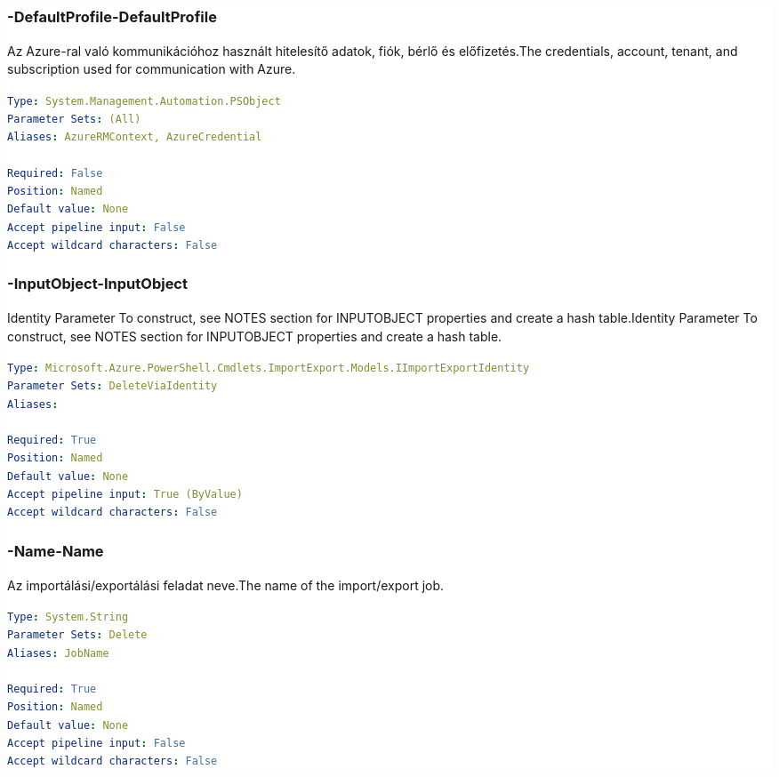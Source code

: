 ### <span data-ttu-id="c4f54-119">-DefaultProfile</span><span class="sxs-lookup"><span data-stu-id="c4f54-119">-DefaultProfile</span></span>
<span data-ttu-id="c4f54-120">Az Azure-ral való kommunikációhoz használt hitelesítő adatok, fiók, bérlő és előfizetés.</span><span class="sxs-lookup"><span data-stu-id="c4f54-120">The credentials, account, tenant, and subscription used for communication with Azure.</span></span>

```yaml
Type: System.Management.Automation.PSObject
Parameter Sets: (All)
Aliases: AzureRMContext, AzureCredential

Required: False
Position: Named
Default value: None
Accept pipeline input: False
Accept wildcard characters: False
```

### <span data-ttu-id="c4f54-121">-InputObject</span><span class="sxs-lookup"><span data-stu-id="c4f54-121">-InputObject</span></span>
<span data-ttu-id="c4f54-122">Identity Parameter To construct, see NOTES section for INPUTOBJECT properties and create a hash table.</span><span class="sxs-lookup"><span data-stu-id="c4f54-122">Identity Parameter To construct, see NOTES section for INPUTOBJECT properties and create a hash table.</span></span>

```yaml
Type: Microsoft.Azure.PowerShell.Cmdlets.ImportExport.Models.IImportExportIdentity
Parameter Sets: DeleteViaIdentity
Aliases:

Required: True
Position: Named
Default value: None
Accept pipeline input: True (ByValue)
Accept wildcard characters: False
```

### <span data-ttu-id="c4f54-123">-Name</span><span class="sxs-lookup"><span data-stu-id="c4f54-123">-Name</span></span>
<span data-ttu-id="c4f54-124">Az importálási/exportálási feladat neve.</span><span class="sxs-lookup"><span data-stu-id="c4f54-124">The name of the import/export job.</span></span>

```yaml
Type: System.String
Parameter Sets: Delete
Aliases: JobName

Required: True
Position: Named
Default value: None
Accept pipeline input: False
Accept wildcard characters: False
```
